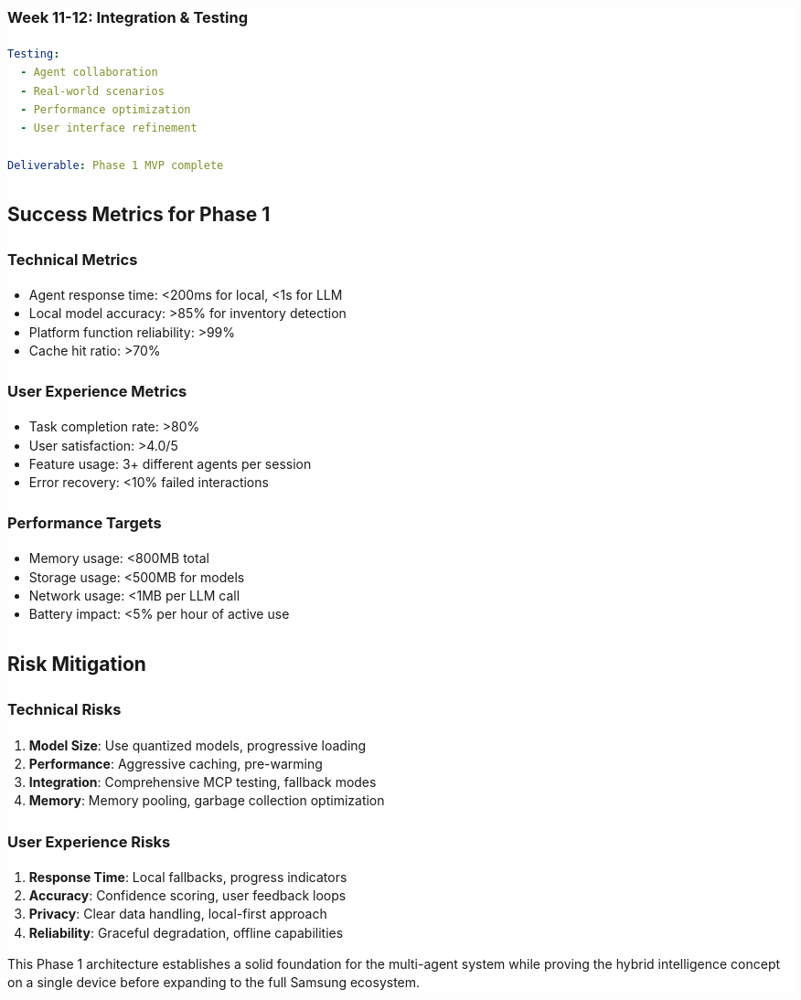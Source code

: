 ### Week 11-12: Integration & Testing
```yaml
Testing:
  - Agent collaboration
  - Real-world scenarios
  - Performance optimization
  - User interface refinement

Deliverable: Phase 1 MVP complete
```

## Success Metrics for Phase 1

### Technical Metrics
- Agent response time: <200ms for local, <1s for LLM
- Local model accuracy: >85% for inventory detection
- Platform function reliability: >99%
- Cache hit ratio: >70%

### User Experience Metrics
- Task completion rate: >80%
- User satisfaction: >4.0/5
- Feature usage: 3+ different agents per session
- Error recovery: <10% failed interactions

### Performance Targets
- Memory usage: <800MB total
- Storage usage: <500MB for models
- Network usage: <1MB per LLM call
- Battery impact: <5% per hour of active use

## Risk Mitigation

### Technical Risks
1. **Model Size**: Use quantized models, progressive loading
2. **Performance**: Aggressive caching, pre-warming
3. **Integration**: Comprehensive MCP testing, fallback modes
4. **Memory**: Memory pooling, garbage collection optimization

### User Experience Risks
1. **Response Time**: Local fallbacks, progress indicators
2. **Accuracy**: Confidence scoring, user feedback loops
3. **Privacy**: Clear data handling, local-first approach
4. **Reliability**: Graceful degradation, offline capabilities

This Phase 1 architecture establishes a solid foundation for the multi-agent system while proving the hybrid intelligence concept on a single device before expanding to the full Samsung ecosystem.